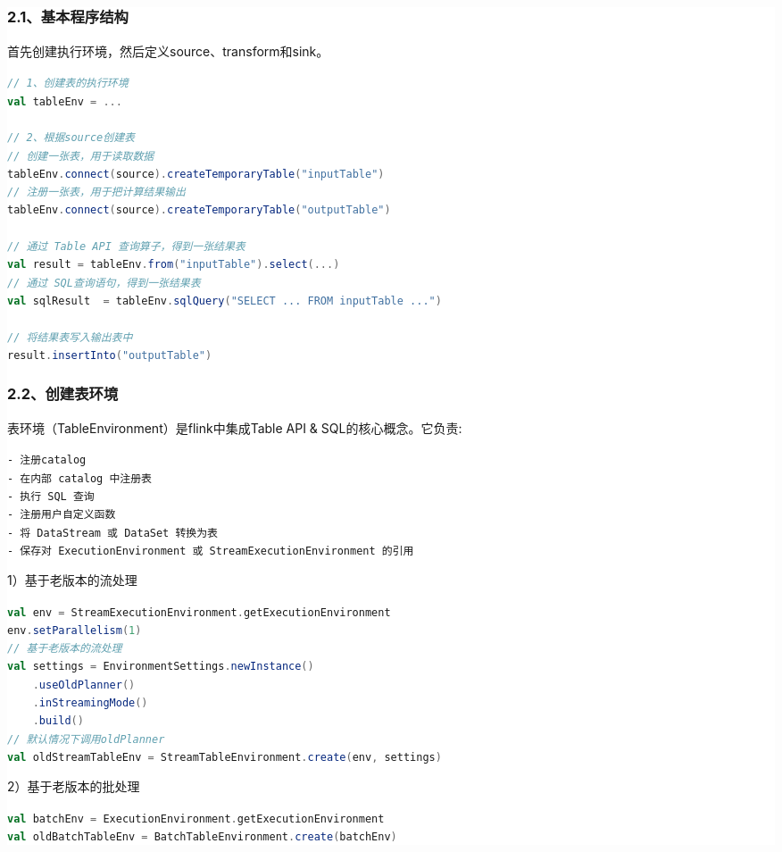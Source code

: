 ### 2.1、基本程序结构

首先创建执行环境，然后定义source、transform和sink。

```scala
// 1、创建表的执行环境
val tableEnv = ...     

// 2、根据source创建表
// 创建一张表，用于读取数据
tableEnv.connect(source).createTemporaryTable("inputTable")
// 注册一张表，用于把计算结果输出
tableEnv.connect(source).createTemporaryTable("outputTable")

// 通过 Table API 查询算子，得到一张结果表
val result = tableEnv.from("inputTable").select(...)
// 通过 SQL查询语句，得到一张结果表
val sqlResult  = tableEnv.sqlQuery("SELECT ... FROM inputTable ...")

// 将结果表写入输出表中
result.insertInto("outputTable")
```



### 2.2、创建表环境

表环境（TableEnvironment）是flink中集成Table API & SQL的核心概念。它负责:

```txt
- 注册catalog
- 在内部 catalog 中注册表
- 执行 SQL 查询
- 注册用户自定义函数
- 将 DataStream 或 DataSet 转换为表
- 保存对 ExecutionEnvironment 或 StreamExecutionEnvironment 的引用
```

1）基于老版本的流处理

```scala
val env = StreamExecutionEnvironment.getExecutionEnvironment
env.setParallelism(1)
// 基于老版本的流处理
val settings = EnvironmentSettings.newInstance()
    .useOldPlanner()
    .inStreamingMode()
    .build()
// 默认情况下调用oldPlanner 
val oldStreamTableEnv = StreamTableEnvironment.create(env, settings)
```

2）基于老版本的批处理

```scala
val batchEnv = ExecutionEnvironment.getExecutionEnvironment
val oldBatchTableEnv = BatchTableEnvironment.create(batchEnv)
```
